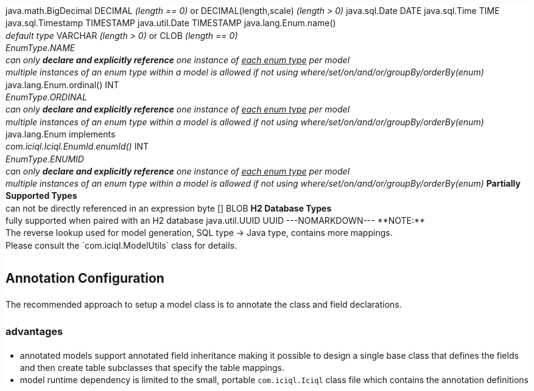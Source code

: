<tr><td>java.math.BigDecimal</td><td> </td>
<td>DECIMAL <em>(length == 0)</em> or DECIMAL(length,scale) <em>(length > 0)</em></td></tr>
	
<tr><td>java.sql.Date</td><td> </td>
<td>DATE</td></tr>
	
<tr><td>java.sql.Time</td><td> </td>
<td>TIME</td></tr>
	
<tr><td>java.sql.Timestamp</td><td> </td>
<td>TIMESTAMP</td></tr>

<tr><td>java.util.Date</td><td> </td>
<td>TIMESTAMP</td></tr>

<tr><td>java.lang.Enum.name()<br/><em>default type</em></td><td></td>
<td>VARCHAR <em>(length > 0)</em> or CLOB <em>(length == 0)</em><br/><em>EnumType.NAME</em><br/><i>can only <b>declare and explicitly reference</b> one instance of <u>each enum type</u> per model<br/>multiple instances of an enum type within a model is allowed if not using where/set/on/and/or/groupBy/orderBy(enum)</i></td></tr>

<tr><td>java.lang.Enum.ordinal()</td><td> </td>
<td>INT<br/><em>EnumType.ORDINAL</em><br/><i>can only <b>declare and explicitly reference</b> one instance of <u>each enum type</u> per model<br/>multiple instances of an enum type within a model is allowed if not using where/set/on/and/or/groupBy/orderBy(enum)</i></td></tr>

<tr><td>java.lang.Enum implements<br/><em>com.iciql.Iciql.EnumId.enumId()</em></td><td> </td>
<td>INT<br/><em>EnumType.ENUMID</em><br/><i>can only <b>declare and explicitly reference</b> one instance of <u>each enum type</u> per model<br/>multiple instances of an enum type within a model is allowed if not using where/set/on/and/or/groupBy/orderBy(enum)</i></td></tr>

<tr><td colspan="3"><b>Partially Supported Types</b><br/>
can not be directly referenced in an expression</td></tr>
<tr><td>byte []</td> <td></td>
<td>BLOB</td><tr/>

<tr><td colspan="3"><b>H2 Database Types</b><br/>
fully supported when paired with an H2 database 
</td></tr>
<tr><td>java.util.UUID</td><td> </td>
<td>UUID</td></tr>

</table>
---NOMARKDOWN---
**NOTE:**<br/>
The reverse lookup used for model generation, SQL type -> Java type, contains more mappings.<br/>
Please consult the `com.iciql.ModelUtils` class for details. 

## Annotation Configuration
The recommended approach to setup a model class is to annotate the class and field declarations.

### advantages

- annotated models support annotated field inheritance making it possible to design a single base class that defines the fields and then create table subclasses that specify the table mappings.
- model runtime dependency is limited to the small, portable `com.iciql.Iciql` class file which contains the annotation definitions
